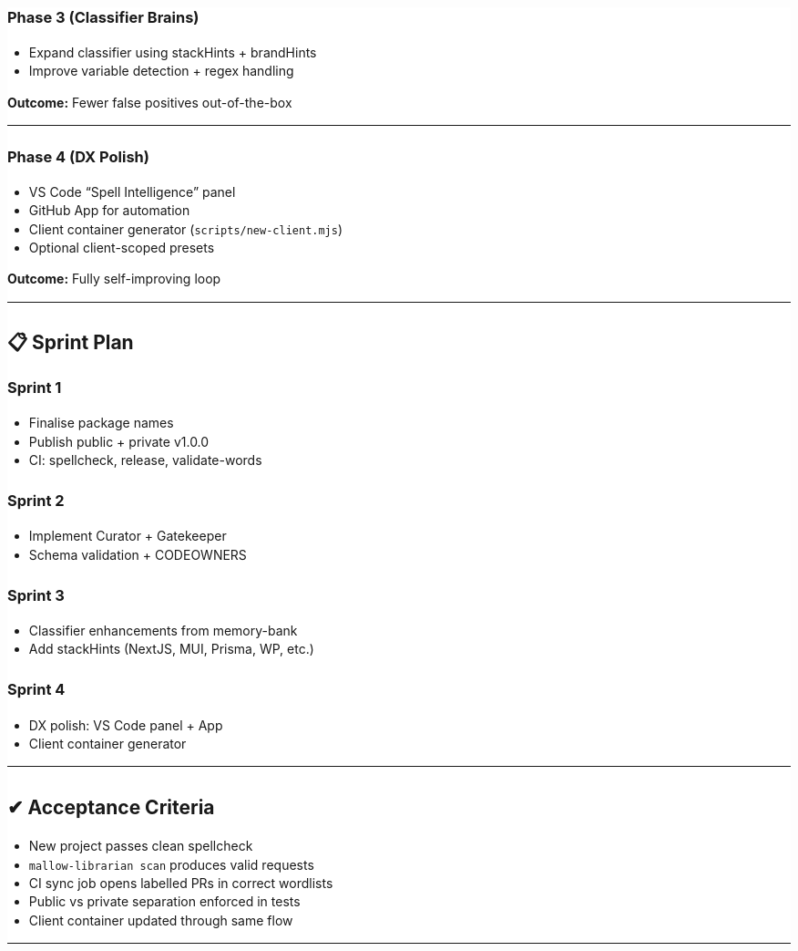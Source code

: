 
### Phase 3 (Classifier Brains)

* Expand classifier using stackHints + brandHints
* Improve variable detection + regex handling

**Outcome:** Fewer false positives out-of-the-box

---

### Phase 4 (DX Polish)

* VS Code “Spell Intelligence” panel
* GitHub App for automation
* Client container generator (`scripts/new-client.mjs`)
* Optional client-scoped presets

**Outcome:** Fully self-improving loop

---

## 📋 Sprint Plan

### Sprint 1

* Finalise package names
* Publish public + private v1.0.0
* CI: spellcheck, release, validate-words

### Sprint 2

* Implement Curator + Gatekeeper
* Schema validation + CODEOWNERS

### Sprint 3

* Classifier enhancements from memory-bank
* Add stackHints (NextJS, MUI, Prisma, WP, etc.)

### Sprint 4

* DX polish: VS Code panel + App
* Client container generator

---

## ✔ Acceptance Criteria

* New project passes clean spellcheck
* `mallow-librarian scan` produces valid requests
* CI sync job opens labelled PRs in correct wordlists
* Public vs private separation enforced in tests
* Client container updated through same flow

---